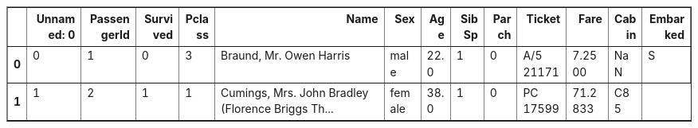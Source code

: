 <div>
<style scoped>
    .dataframe tbody tr th:only-of-type {
        vertical-align: middle;
    }

    .dataframe tbody tr th {
        vertical-align: top;
    }

    .dataframe thead th {
        text-align: right;
    }
</style>
<table border="1" class="dataframe">
  <thead>
    <tr style="text-align: right;">
      <th></th>
      <th>Unnamed: 0</th>
      <th>PassengerId</th>
      <th>Survived</th>
      <th>Pclass</th>
      <th>Name</th>
      <th>Sex</th>
      <th>Age</th>
      <th>SibSp</th>
      <th>Parch</th>
      <th>Ticket</th>
      <th>Fare</th>
      <th>Cabin</th>
      <th>Embarked</th>
    </tr>
  </thead>
  <tbody>
    <tr>
      <th>0</th>
      <td>0</td>
      <td>1</td>
      <td>0</td>
      <td>3</td>
      <td>Braund, Mr. Owen Harris</td>
      <td>male</td>
      <td>22.0</td>
      <td>1</td>
      <td>0</td>
      <td>A/5 21171</td>
      <td>7.2500</td>
      <td>NaN</td>
      <td>S</td>
    </tr>
    <tr>
      <th>1</th>
      <td>1</td>
      <td>2</td>
      <td>1</td>
      <td>1</td>
      <td>Cumings, Mrs. John Bradley (Florence Briggs Th...</td>
      <td>female</td>
      <td>38.0</td>
      <td>1</td>
      <td>0</td>
      <td>PC 17599</td>
      <td>71.2833</td>
      <td>C85</td>